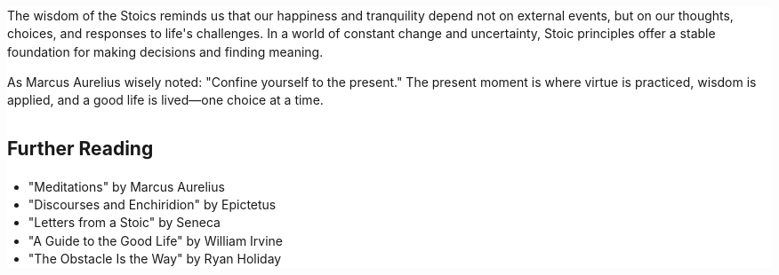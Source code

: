 The wisdom of the Stoics reminds us that our happiness and tranquility depend not on external events, but on our thoughts, choices, and responses to life's challenges. In a world of constant change and uncertainty, Stoic principles offer a stable foundation for making decisions and finding meaning.

As Marcus Aurelius wisely noted: "Confine yourself to the present." The present moment is where virtue is practiced, wisdom is applied, and a good life is lived—one choice at a time.

## Further Reading

- "Meditations" by Marcus Aurelius
- "Discourses and Enchiridion" by Epictetus
- "Letters from a Stoic" by Seneca
- "A Guide to the Good Life" by William Irvine
- "The Obstacle Is the Way" by Ryan Holiday